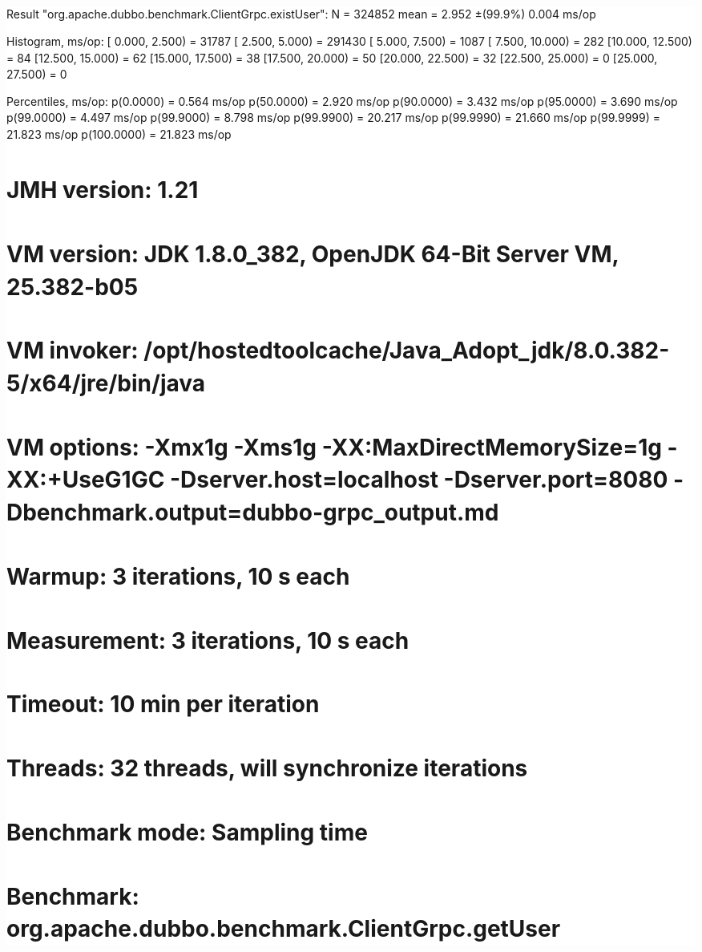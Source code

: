 

Result "org.apache.dubbo.benchmark.ClientGrpc.existUser":
  N = 324852
  mean =      2.952 ±(99.9%) 0.004 ms/op

  Histogram, ms/op:
    [ 0.000,  2.500) = 31787 
    [ 2.500,  5.000) = 291430 
    [ 5.000,  7.500) = 1087 
    [ 7.500, 10.000) = 282 
    [10.000, 12.500) = 84 
    [12.500, 15.000) = 62 
    [15.000, 17.500) = 38 
    [17.500, 20.000) = 50 
    [20.000, 22.500) = 32 
    [22.500, 25.000) = 0 
    [25.000, 27.500) = 0 

  Percentiles, ms/op:
      p(0.0000) =      0.564 ms/op
     p(50.0000) =      2.920 ms/op
     p(90.0000) =      3.432 ms/op
     p(95.0000) =      3.690 ms/op
     p(99.0000) =      4.497 ms/op
     p(99.9000) =      8.798 ms/op
     p(99.9900) =     20.217 ms/op
     p(99.9990) =     21.660 ms/op
     p(99.9999) =     21.823 ms/op
    p(100.0000) =     21.823 ms/op


# JMH version: 1.21
# VM version: JDK 1.8.0_382, OpenJDK 64-Bit Server VM, 25.382-b05
# VM invoker: /opt/hostedtoolcache/Java_Adopt_jdk/8.0.382-5/x64/jre/bin/java
# VM options: -Xmx1g -Xms1g -XX:MaxDirectMemorySize=1g -XX:+UseG1GC -Dserver.host=localhost -Dserver.port=8080 -Dbenchmark.output=dubbo-grpc_output.md
# Warmup: 3 iterations, 10 s each
# Measurement: 3 iterations, 10 s each
# Timeout: 10 min per iteration
# Threads: 32 threads, will synchronize iterations
# Benchmark mode: Sampling time
# Benchmark: org.apache.dubbo.benchmark.ClientGrpc.getUser
